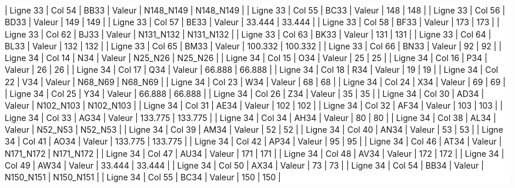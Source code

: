 | Ligne 33 | Col 54 | BB33 | Valeur | N148_N149 | N148_N149 |
| Ligne 33 | Col 55 | BC33 | Valeur | 148 | 148 |
| Ligne 33 | Col 56 | BD33 | Valeur | 149 | 149 |
| Ligne 33 | Col 57 | BE33 | Valeur | 33.444 | 33.444 |
| Ligne 33 | Col 58 | BF33 | Valeur | 173 | 173 |
| Ligne 33 | Col 62 | BJ33 | Valeur | N131_N132 | N131_N132 |
| Ligne 33 | Col 63 | BK33 | Valeur | 131 | 131 |
| Ligne 33 | Col 64 | BL33 | Valeur | 132 | 132 |
| Ligne 33 | Col 65 | BM33 | Valeur | 100.332 | 100.332 |
| Ligne 33 | Col 66 | BN33 | Valeur | 92 | 92 |
| Ligne 34 | Col 14 | N34 | Valeur | N25_N26 | N25_N26 |
| Ligne 34 | Col 15 | O34 | Valeur | 25 | 25 |
| Ligne 34 | Col 16 | P34 | Valeur | 26 | 26 |
| Ligne 34 | Col 17 | Q34 | Valeur | 66.888 | 66.888 |
| Ligne 34 | Col 18 | R34 | Valeur | 19 | 19 |
| Ligne 34 | Col 22 | V34 | Valeur | N68_N69 | N68_N69 |
| Ligne 34 | Col 23 | W34 | Valeur | 68 | 68 |
| Ligne 34 | Col 24 | X34 | Valeur | 69 | 69 |
| Ligne 34 | Col 25 | Y34 | Valeur | 66.888 | 66.888 |
| Ligne 34 | Col 26 | Z34 | Valeur | 35 | 35 |
| Ligne 34 | Col 30 | AD34 | Valeur | N102_N103 | N102_N103 |
| Ligne 34 | Col 31 | AE34 | Valeur | 102 | 102 |
| Ligne 34 | Col 32 | AF34 | Valeur | 103 | 103 |
| Ligne 34 | Col 33 | AG34 | Valeur | 133.775 | 133.775 |
| Ligne 34 | Col 34 | AH34 | Valeur | 80 | 80 |
| Ligne 34 | Col 38 | AL34 | Valeur | N52_N53 | N52_N53 |
| Ligne 34 | Col 39 | AM34 | Valeur | 52 | 52 |
| Ligne 34 | Col 40 | AN34 | Valeur | 53 | 53 |
| Ligne 34 | Col 41 | AO34 | Valeur | 133.775 | 133.775 |
| Ligne 34 | Col 42 | AP34 | Valeur | 95 | 95 |
| Ligne 34 | Col 46 | AT34 | Valeur | N171_N172 | N171_N172 |
| Ligne 34 | Col 47 | AU34 | Valeur | 171 | 171 |
| Ligne 34 | Col 48 | AV34 | Valeur | 172 | 172 |
| Ligne 34 | Col 49 | AW34 | Valeur | 33.444 | 33.444 |
| Ligne 34 | Col 50 | AX34 | Valeur | 73 | 73 |
| Ligne 34 | Col 54 | BB34 | Valeur | N150_N151 | N150_N151 |
| Ligne 34 | Col 55 | BC34 | Valeur | 150 | 150 |
